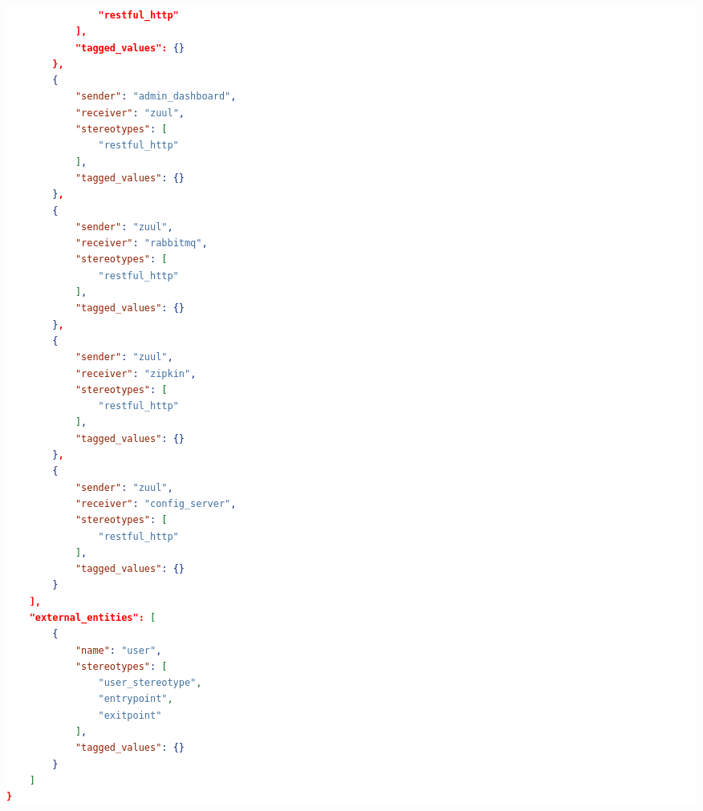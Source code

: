 ```json
                "restful_http"
            ],
            "tagged_values": {}
        },
        {
            "sender": "admin_dashboard",
            "receiver": "zuul",
            "stereotypes": [
                "restful_http"
            ],
            "tagged_values": {}
        },
        {
            "sender": "zuul",
            "receiver": "rabbitmq",
            "stereotypes": [
                "restful_http"
            ],
            "tagged_values": {}
        },
        {
            "sender": "zuul",
            "receiver": "zipkin",
            "stereotypes": [
                "restful_http"
            ],
            "tagged_values": {}
        },
        {
            "sender": "zuul",
            "receiver": "config_server",
            "stereotypes": [
                "restful_http"
            ],
            "tagged_values": {}
        }
    ],
    "external_entities": [
        {
            "name": "user",
            "stereotypes": [
                "user_stereotype",
                "entrypoint",
                "exitpoint"
            ],
            "tagged_values": {}
        }
    ]
}
```
